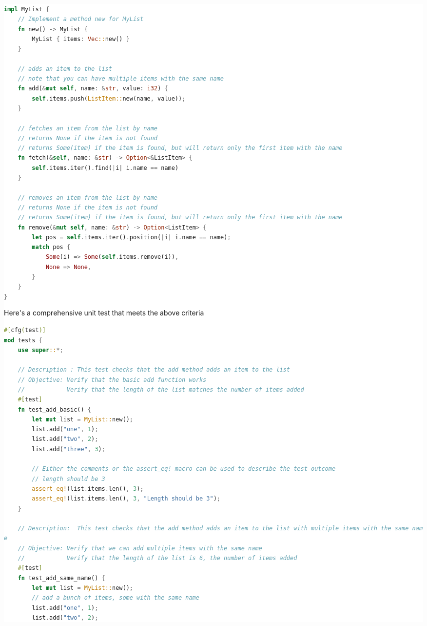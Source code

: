 ```rust
impl MyList {
    // Implement a method new for MyList
    fn new() -> MyList {
        MyList { items: Vec::new() }
    }

    // adds an item to the list
    // note that you can have multiple items with the same name
    fn add(&mut self, name: &str, value: i32) {
        self.items.push(ListItem::new(name, value));
    }

    // fetches an item from the list by name
    // returns None if the item is not found
    // returns Some(item) if the item is found, but will return only the first item with the name
    fn fetch(&self, name: &str) -> Option<&ListItem> {
        self.items.iter().find(|i| i.name == name)
    }

    // removes an item from the list by name
    // returns None if the item is not found
    // returns Some(item) if the item is found, but will return only the first item with the name
    fn remove(&mut self, name: &str) -> Option<ListItem> {
        let pos = self.items.iter().position(|i| i.name == name);
        match pos {
            Some(i) => Some(self.items.remove(i)),
            None => None,
        }
    }
}
```

Here's a comprehensive unit test that meets the above criteria
```rust
#[cfg(test)]
mod tests {
    use super::*;

    // Description : This test checks that the add method adds an item to the list
    // Objective: Verify that the basic add function works
    //            Verify that the length of the list matches the number of items added
    #[test]
    fn test_add_basic() {
        let mut list = MyList::new();
        list.add("one", 1);
        list.add("two", 2);
        list.add("three", 3);

        // Either the comments or the assert_eq! macro can be used to describe the test outcome
        // length should be 3
        assert_eq!(list.items.len(), 3);
        assert_eq!(list.items.len(), 3, "Length should be 3");
    }

    // Description:  This test checks that the add method adds an item to the list with multiple items with the same name
    // Objective: Verify that we can add multiple items with the same name
    //            Verify that the length of the list is 6, the number of items added
    #[test]
    fn test_add_same_name() {
        let mut list = MyList::new();
        // add a bunch of items, some with the same name
        list.add("one", 1);
        list.add("two", 2);
```